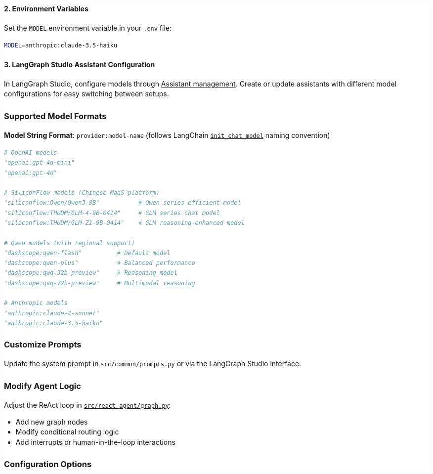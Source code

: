 #### 2. Environment Variables

Set the `MODEL` environment variable in your `.env` file:

```bash
MODEL=anthropic:claude-3.5-haiku
```

#### 3. LangGraph Studio Assistant Configuration

In LangGraph Studio, configure models through [Assistant management](https://docs.langchain.com/langgraph-platform/configuration-cloud#manage-assistants). Create or update assistants with different model configurations for easy switching between setups.

### Supported Model Formats

**Model String Format**: `provider:model-name` (follows LangChain [`init_chat_model`](https://python.langchain.com/api_reference/langchain/chat_models/langchain.chat_models.base.init_chat_model.html#init-chat-model) naming convention)

```python
# OpenAI models
"openai:gpt-4o-mini"
"openai:gpt-4o"

# SiliconFlow models (Chinese MaaS platform)
"siliconflow:Qwen/Qwen3-8B"           # Qwen series efficient model
"siliconflow:THUDM/GLM-4-9B-0414"     # GLM series chat model
"siliconflow:THUDM/GLM-Z1-9B-0414"    # GLM reasoning-enhanced model

# Qwen models (with regional support)
"dashscope:qwen-flash"          # Default model
"dashscope:qwen-plus"           # Balanced performance
"dashscope:qwq-32b-preview"     # Reasoning model
"dashscope:qvq-72b-preview"     # Multimodal reasoning

# Anthropic models
"anthropic:claude-4-sonnet"
"anthropic:claude-3.5-haiku"
```

### Customize Prompts

Update the system prompt in [`src/common/prompts.py`](./src/common/prompts.py) or via the LangGraph Studio interface.

### Modify Agent Logic

Adjust the ReAct loop in [`src/react_agent/graph.py`](./src/react_agent/graph.py):

- Add new graph nodes
- Modify conditional routing logic
- Add interrupts or human-in-the-loop interactions

### Configuration Options

